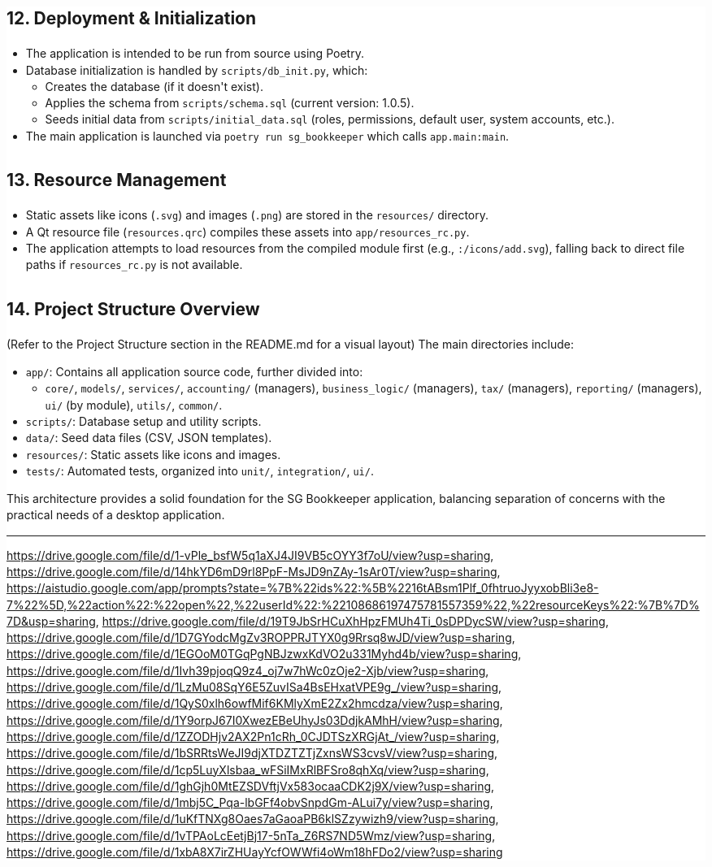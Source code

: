 ## 12. Deployment & Initialization
*   The application is intended to be run from source using Poetry.
*   Database initialization is handled by `scripts/db_init.py`, which:
    *   Creates the database (if it doesn't exist).
    *   Applies the schema from `scripts/schema.sql` (current version: 1.0.5).
    *   Seeds initial data from `scripts/initial_data.sql` (roles, permissions, default user, system accounts, etc.).
*   The main application is launched via `poetry run sg_bookkeeper` which calls `app.main:main`.

## 13. Resource Management
*   Static assets like icons (`.svg`) and images (`.png`) are stored in the `resources/` directory.
*   A Qt resource file (`resources.qrc`) compiles these assets into `app/resources_rc.py`.
*   The application attempts to load resources from the compiled module first (e.g., `:/icons/add.svg`), falling back to direct file paths if `resources_rc.py` is not available.

## 14. Project Structure Overview
(Refer to the Project Structure section in the README.md for a visual layout)
The main directories include:
*   `app/`: Contains all application source code, further divided into:
    *   `core/`, `models/`, `services/`, `accounting/` (managers), `business_logic/` (managers), `tax/` (managers), `reporting/` (managers), `ui/` (by module), `utils/`, `common/`.
*   `scripts/`: Database setup and utility scripts.
*   `data/`: Seed data files (CSV, JSON templates).
*   `resources/`: Static assets like icons and images.
*   `tests/`: Automated tests, organized into `unit/`, `integration/`, `ui/`.

This architecture provides a solid foundation for the SG Bookkeeper application, balancing separation of concerns with the practical needs of a desktop application.

---
https://drive.google.com/file/d/1-vPle_bsfW5q1aXJ4JI9VB5cOYY3f7oU/view?usp=sharing, https://drive.google.com/file/d/14hkYD6mD9rl8PpF-MsJD9nZAy-1sAr0T/view?usp=sharing, https://aistudio.google.com/app/prompts?state=%7B%22ids%22:%5B%2216tABsm1Plf_0fhtruoJyyxobBli3e8-7%22%5D,%22action%22:%22open%22,%22userId%22:%22108686197475781557359%22,%22resourceKeys%22:%7B%7D%7D&usp=sharing, https://drive.google.com/file/d/19T9JbSrHCuXhHpzFMUh4Ti_0sDPDycSW/view?usp=sharing, https://drive.google.com/file/d/1D7GYodcMgZv3ROPPRJTYX0g9Rrsq8wJD/view?usp=sharing, https://drive.google.com/file/d/1EGOoM0TGqPgNBJzwxKdVO2u331Myhd4b/view?usp=sharing, https://drive.google.com/file/d/1Ivh39pjoqQ9z4_oj7w7hWc0zOje2-Xjb/view?usp=sharing, https://drive.google.com/file/d/1LzMu08SqY6E5ZuvISa4BsEHxatVPE9g_/view?usp=sharing, https://drive.google.com/file/d/1QyS0xlh6owfMif6KMlyXmE2Zx2hmcdza/view?usp=sharing, https://drive.google.com/file/d/1Y9orpJ67I0XwezEBeUhyJs03DdjkAMhH/view?usp=sharing, https://drive.google.com/file/d/1ZZODHjv2AX2Pn1cRh_0CJDTSzXRGjAt_/view?usp=sharing, https://drive.google.com/file/d/1bSRRtsWeJI9djXTDZTZTjZxnsWS3cvsV/view?usp=sharing, https://drive.google.com/file/d/1cp5LuyXlsbaa_wFSiIMxRlBFSro8qhXq/view?usp=sharing, https://drive.google.com/file/d/1ghGjh0MtEZSDVftjVx583ocaaCDK2j9X/view?usp=sharing, https://drive.google.com/file/d/1mbj5C_Pqa-lbGFf4obvSnpdGm-ALui7y/view?usp=sharing, https://drive.google.com/file/d/1uKfTNXg8Oaes7aGaoaPB6klSZzywizh9/view?usp=sharing, https://drive.google.com/file/d/1vTPAoLcEetjBj17-5nTa_Z6RS7ND5Wmz/view?usp=sharing, https://drive.google.com/file/d/1xbA8X7irZHUayYcfOWWfi4oWm18hFDo2/view?usp=sharing

